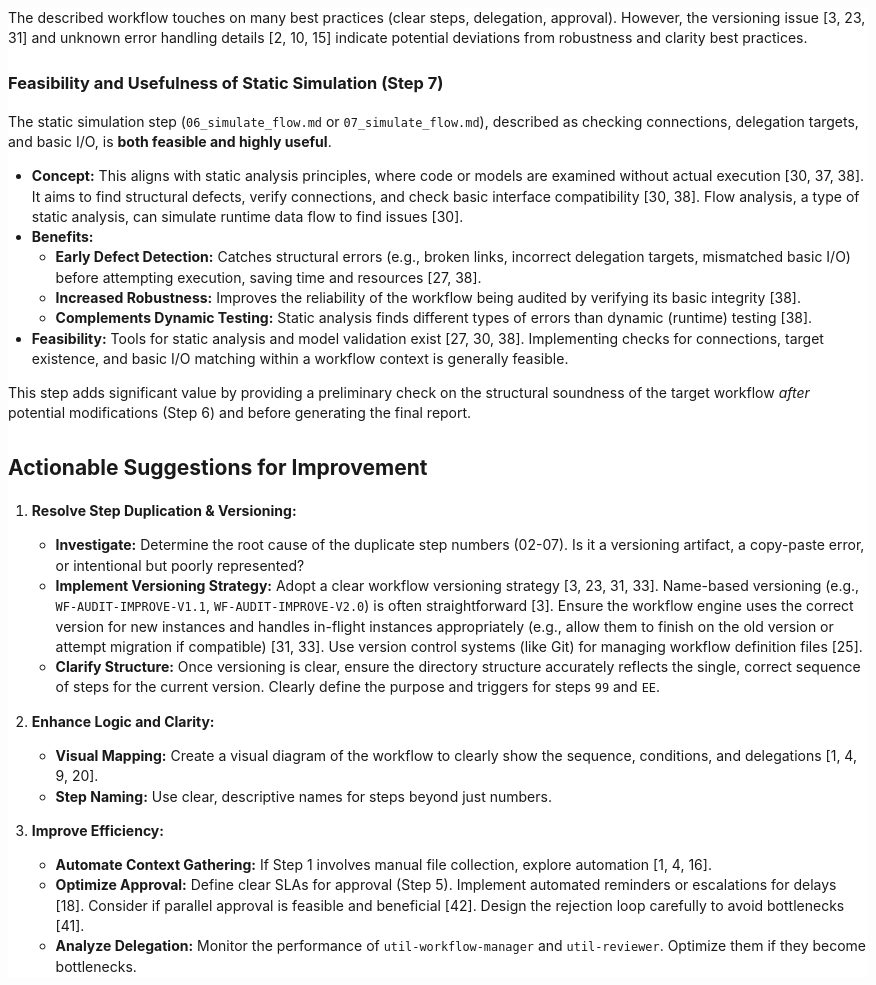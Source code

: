 The described workflow touches on many best practices (clear steps, delegation, approval). However, the versioning issue [3, 23, 31] and unknown error handling details [2, 10, 15] indicate potential deviations from robustness and clarity best practices.

### Feasibility and Usefulness of Static Simulation (Step 7)

The static simulation step (`06_simulate_flow.md` or `07_simulate_flow.md`), described as checking connections, delegation targets, and basic I/O, is **both feasible and highly useful**.

*   **Concept:** This aligns with static analysis principles, where code or models are examined without actual execution [30, 37, 38]. It aims to find structural defects, verify connections, and check basic interface compatibility [30, 38]. Flow analysis, a type of static analysis, can simulate runtime data flow to find issues [30].
*   **Benefits:**
    *   **Early Defect Detection:** Catches structural errors (e.g., broken links, incorrect delegation targets, mismatched basic I/O) before attempting execution, saving time and resources [27, 38].
    *   **Increased Robustness:** Improves the reliability of the workflow being audited by verifying its basic integrity [38].
    *   **Complements Dynamic Testing:** Static analysis finds different types of errors than dynamic (runtime) testing [38].
*   **Feasibility:** Tools for static analysis and model validation exist [27, 30, 38]. Implementing checks for connections, target existence, and basic I/O matching within a workflow context is generally feasible.

This step adds significant value by providing a preliminary check on the structural soundness of the target workflow *after* potential modifications (Step 6) and before generating the final report.

## Actionable Suggestions for Improvement

1.  **Resolve Step Duplication & Versioning:**
    *   **Investigate:** Determine the root cause of the duplicate step numbers (02-07). Is it a versioning artifact, a copy-paste error, or intentional but poorly represented?
    *   **Implement Versioning Strategy:** Adopt a clear workflow versioning strategy [3, 23, 31, 33]. Name-based versioning (e.g., `WF-AUDIT-IMPROVE-V1.1`, `WF-AUDIT-IMPROVE-V2.0`) is often straightforward [3]. Ensure the workflow engine uses the correct version for new instances and handles in-flight instances appropriately (e.g., allow them to finish on the old version or attempt migration if compatible) [31, 33]. Use version control systems (like Git) for managing workflow definition files [25].
    *   **Clarify Structure:** Once versioning is clear, ensure the directory structure accurately reflects the single, correct sequence of steps for the current version. Clearly define the purpose and triggers for steps `99` and `EE`.

2.  **Enhance Logic and Clarity:**
    *   **Visual Mapping:** Create a visual diagram of the workflow to clearly show the sequence, conditions, and delegations [1, 4, 9, 20].
    *   **Step Naming:** Use clear, descriptive names for steps beyond just numbers.

3.  **Improve Efficiency:**
    *   **Automate Context Gathering:** If Step 1 involves manual file collection, explore automation [1, 4, 16].
    *   **Optimize Approval:** Define clear SLAs for approval (Step 5). Implement automated reminders or escalations for delays [18]. Consider if parallel approval is feasible and beneficial [42]. Design the rejection loop carefully to avoid bottlenecks [41].
    *   **Analyze Delegation:** Monitor the performance of `util-workflow-manager` and `util-reviewer`. Optimize them if they become bottlenecks.
